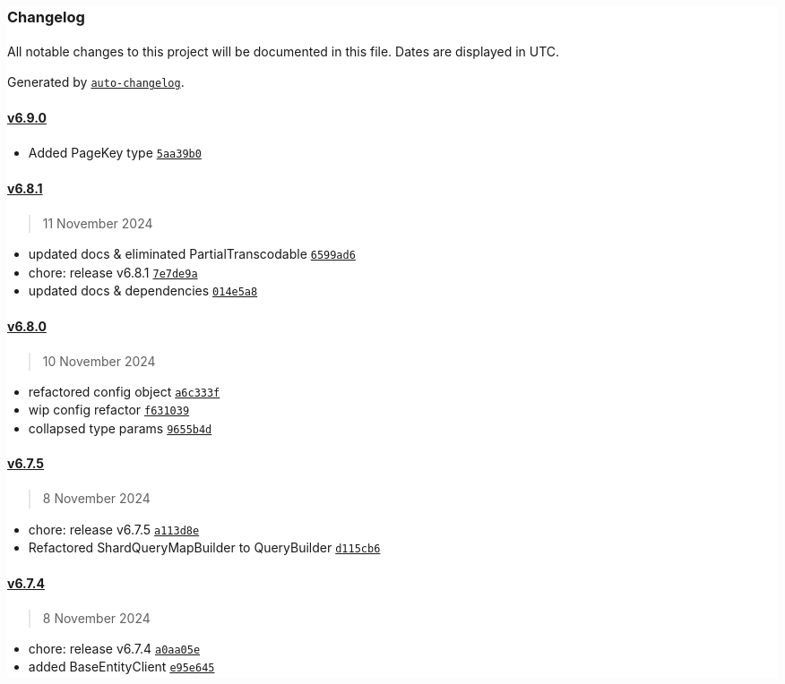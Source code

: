 ### Changelog

All notable changes to this project will be documented in this file. Dates are displayed in UTC.

Generated by [`auto-changelog`](https://github.com/CookPete/auto-changelog).

#### [v6.9.0](https://github.com/karmaniverous/entity-manager/compare/v6.8.1...v6.9.0)

- Added PageKey type [`5aa39b0`](https://github.com/karmaniverous/entity-manager/commit/5aa39b081221882172226236edf24c4d5dc2c098)

#### [v6.8.1](https://github.com/karmaniverous/entity-manager/compare/v6.8.0...v6.8.1)

> 11 November 2024

- updated docs & eliminated PartialTranscodable [`6599ad6`](https://github.com/karmaniverous/entity-manager/commit/6599ad6d622ac8d6e917772c73b5bd4de6020669)
- chore: release v6.8.1 [`7e7de9a`](https://github.com/karmaniverous/entity-manager/commit/7e7de9a6a8098e7951f749b6c8303dd7b0347c74)
- updated docs & dependencies [`014e5a8`](https://github.com/karmaniverous/entity-manager/commit/014e5a899cd2ade76d365ef68a287885543858c5)

#### [v6.8.0](https://github.com/karmaniverous/entity-manager/compare/v6.7.5...v6.8.0)

> 10 November 2024

- refactored config object [`a6c333f`](https://github.com/karmaniverous/entity-manager/commit/a6c333f3e3b115d90bd247ff89d9d9dc9a67d7b3)
- wip config refactor [`f631039`](https://github.com/karmaniverous/entity-manager/commit/f631039f8bcf7cce75959ebe008cd7a03a7555dd)
- collapsed type params [`9655b4d`](https://github.com/karmaniverous/entity-manager/commit/9655b4d808dcb7b444056092adec309f2bae63df)

#### [v6.7.5](https://github.com/karmaniverous/entity-manager/compare/v6.7.4...v6.7.5)

> 8 November 2024

- chore: release v6.7.5 [`a113d8e`](https://github.com/karmaniverous/entity-manager/commit/a113d8e6a604fc83a0d189552efc15e164279936)
- Refactored ShardQueryMapBuilder to QueryBuilder [`d115cb6`](https://github.com/karmaniverous/entity-manager/commit/d115cb65085be7d0f52400019bfcdd9ecccb8d8e)

#### [v6.7.4](https://github.com/karmaniverous/entity-manager/compare/v6.7.3...v6.7.4)

> 8 November 2024

- chore: release v6.7.4 [`a0aa05e`](https://github.com/karmaniverous/entity-manager/commit/a0aa05eeaa0f141f5cb1e760aef6561ca2b54d14)
- added BaseEntityClient [`e95e645`](https://github.com/karmaniverous/entity-manager/commit/e95e64568ec2d7dbacaebdd2e03f173adf6c6293)
